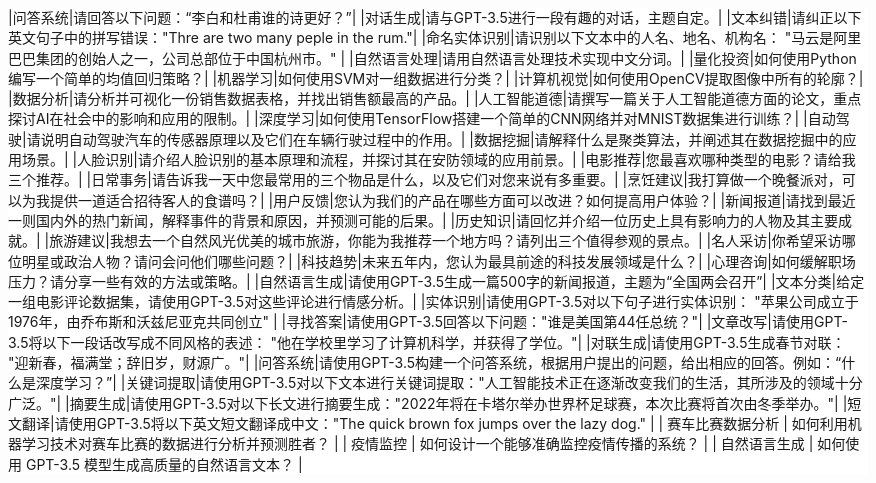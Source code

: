 |问答系统|请回答以下问题：“李白和杜甫谁的诗更好？”|
|对话生成|请与GPT-3.5进行一段有趣的对话，主题自定。|
|文本纠错|请纠正以下英文句子中的拼写错误："Thre are two many peple in the rum."|
|命名实体识别|请识别以下文本中的人名、地名、机构名： "马云是阿里巴巴集团的创始人之一，公司总部位于中国杭州市。" |
|自然语言处理|请用自然语言处理技术实现中文分词。|
|量化投资|如何使用Python编写一个简单的均值回归策略？|
|机器学习|如何使用SVM对一组数据进行分类？|
|计算机视觉|如何使用OpenCV提取图像中所有的轮廓？|
|数据分析|请分析并可视化一份销售数据表格，并找出销售额最高的产品。|
|人工智能道德|请撰写一篇关于人工智能道德方面的论文，重点探讨AI在社会中的影响和应用的限制。|
|深度学习|如何使用TensorFlow搭建一个简单的CNN网络并对MNIST数据集进行训练？|
|自动驾驶|请说明自动驾驶汽车的传感器原理以及它们在车辆行驶过程中的作用。|
|数据挖掘|请解释什么是聚类算法，并阐述其在数据挖掘中的应用场景。|
|人脸识别|请介绍人脸识别的基本原理和流程，并探讨其在安防领域的应用前景。|
|电影推荐|您最喜欢哪种类型的电影？请给我三个推荐。|
|日常事务|请告诉我一天中您最常用的三个物品是什么，以及它们对您来说有多重要。|
|烹饪建议|我打算做一个晚餐派对，可以为我提供一道适合招待客人的食谱吗？|
|用户反馈|您认为我们的产品在哪些方面可以改进？如何提高用户体验？|
|新闻报道|请找到最近一则国内外的热门新闻，解释事件的背景和原因，并预测可能的后果。|
|历史知识|请回忆并介绍一位历史上具有影响力的人物及其主要成就。|
|旅游建议|我想去一个自然风光优美的城市旅游，你能为我推荐一个地方吗？请列出三个值得参观的景点。|
|名人采访|你希望采访哪位明星或政治人物？请问会问他们哪些问题？|
|科技趋势|未来五年内，您认为最具前途的科技发展领域是什么？|
|心理咨询|如何缓解职场压力？请分享一些有效的方法或策略。|
|自然语言生成|请使用GPT-3.5生成一篇500字的新闻报道，主题为“全国两会召开”|
|文本分类|给定一组电影评论数据集，请使用GPT-3.5对这些评论进行情感分析。|
|实体识别|请使用GPT-3.5对以下句子进行实体识别： "苹果公司成立于1976年，由乔布斯和沃兹尼亚克共同创立" |
|寻找答案|请使用GPT-3.5回答以下问题："谁是美国第44任总统？"|
|文章改写|请使用GPT-3.5将以下一段话改写成不同风格的表述： "他在学校里学习了计算机科学，并获得了学位。"|
|对联生成|请使用GPT-3.5生成春节对联： "迎新春，福满堂；辞旧岁，财源广。"|
|问答系统|请使用GPT-3.5构建一个问答系统，根据用户提出的问题，给出相应的回答。例如：“什么是深度学习？”|
|关键词提取|请使用GPT-3.5对以下文本进行关键词提取："人工智能技术正在逐渐改变我们的生活，其所涉及的领域十分广泛。"|
|摘要生成|请使用GPT-3.5对以下长文进行摘要生成："2022年将在卡塔尔举办世界杯足球赛，本次比赛将首次由冬季举办。"|
|短文翻译|请使用GPT-3.5将以下英文短文翻译成中文："The quick brown fox jumps over the lazy dog." |
| 赛车比赛数据分析        | 如何利用机器学习技术对赛车比赛的数据进行分析并预测胜者？           |
| 疫情监控              | 如何设计一个能够准确监控疫情传播的系统？                       |
| 自然语言生成            | 如何使用 GPT-3.5 模型生成高质量的自然语言文本？                 |